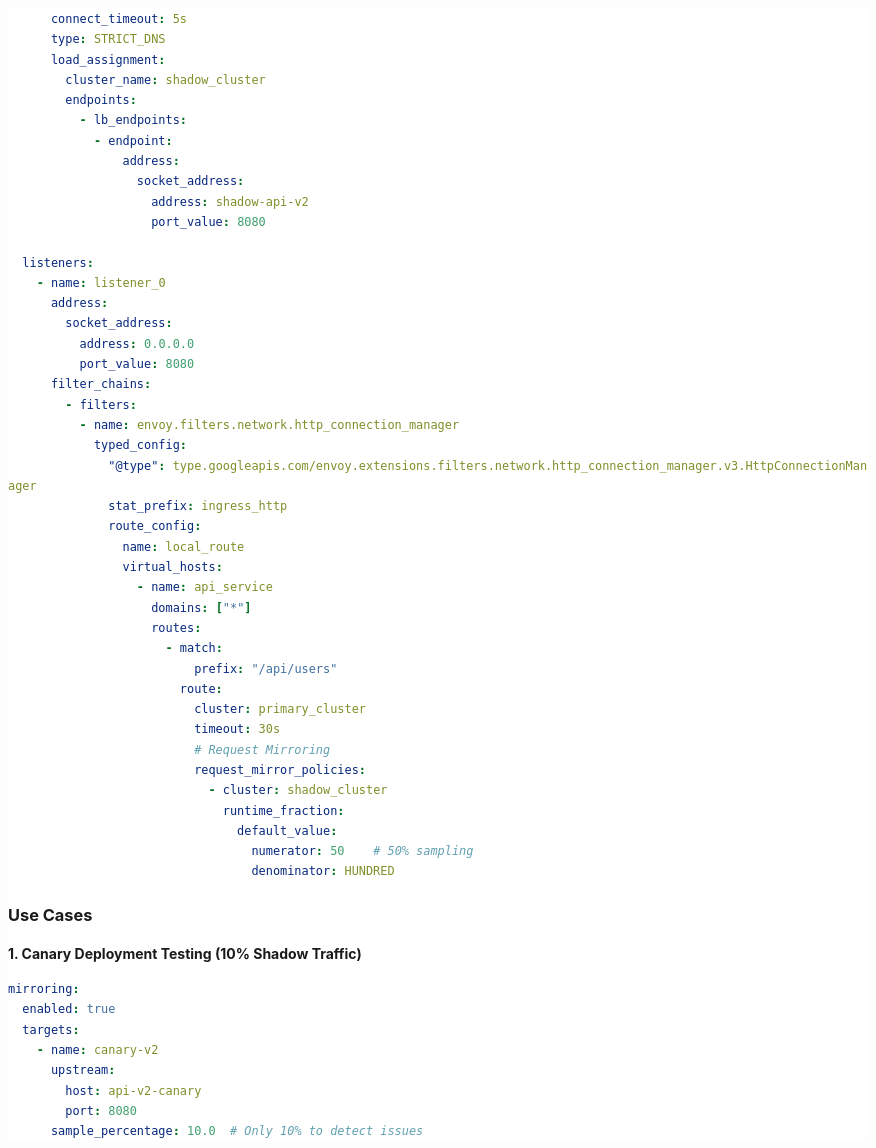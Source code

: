 ```yaml
      connect_timeout: 5s
      type: STRICT_DNS
      load_assignment:
        cluster_name: shadow_cluster
        endpoints:
          - lb_endpoints:
            - endpoint:
                address:
                  socket_address:
                    address: shadow-api-v2
                    port_value: 8080

  listeners:
    - name: listener_0
      address:
        socket_address:
          address: 0.0.0.0
          port_value: 8080
      filter_chains:
        - filters:
          - name: envoy.filters.network.http_connection_manager
            typed_config:
              "@type": type.googleapis.com/envoy.extensions.filters.network.http_connection_manager.v3.HttpConnectionManager
              stat_prefix: ingress_http
              route_config:
                name: local_route
                virtual_hosts:
                  - name: api_service
                    domains: ["*"]
                    routes:
                      - match:
                          prefix: "/api/users"
                        route:
                          cluster: primary_cluster
                          timeout: 30s
                          # Request Mirroring
                          request_mirror_policies:
                            - cluster: shadow_cluster
                              runtime_fraction:
                                default_value:
                                  numerator: 50    # 50% sampling
                                  denominator: HUNDRED
```

### Use Cases

**1. Canary Deployment Testing (10% Shadow Traffic)**
```yaml
mirroring:
  enabled: true
  targets:
    - name: canary-v2
      upstream:
        host: api-v2-canary
        port: 8080
      sample_percentage: 10.0  # Only 10% to detect issues
```

